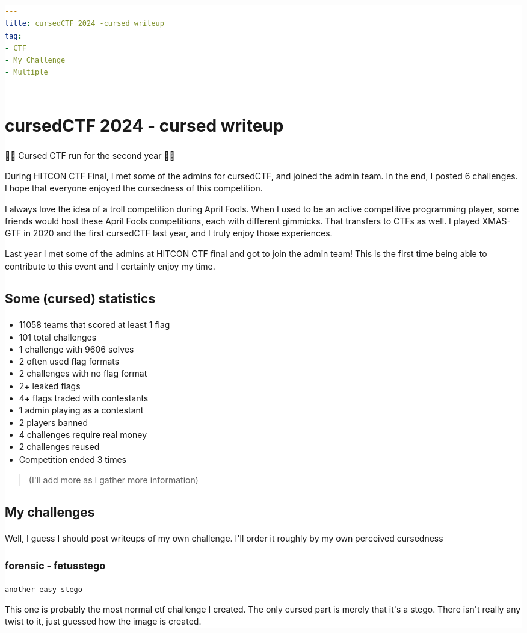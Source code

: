 ```yaml
---
title: cursedCTF 2024 -cursed writeup
tag:
- CTF
- My Challenge
- Multiple
---
```


# cursedCTF 2024 - cursed writeup
🎉🎉 Cursed CTF run for the second year 🎉🎉

During HITCON CTF Final, I met some of the admins for cursedCTF, and joined the admin team. In the end, I posted 6 challenges. I hope that everyone enjoyed the cursedness of this competition.



I always love the idea of a troll competition during April Fools. When I used to be an active competitive programming player, some friends would host these April Fools competitions, each with different gimmicks. That transfers to CTFs as well. I played XMAS-GTF in 2020 and the first cursedCTF last year, and I truly enjoy those experiences. 

Last year I met some of the admins at HITCON CTF final and got to join the admin team! This is the first time being able to contribute to this event and I certainly enjoy my time. 
## Some (cursed) statistics
- 11058 teams that scored at least 1 flag
- 101 total challenges
- 1 challenge with 9606 solves
- 2 often used flag formats
- 2 challenges with no flag format
- 2+ leaked flags
- 4+ flags traded with contestants
- 1 admin playing as a contestant
- 2 players banned
- 4 challenges require real money
- 2 challenges reused
- Competition ended 3 times
> (I'll add more as I gather more information)

## My challenges
Well, I guess I should post writeups of my own challenge.
I'll order it roughly by my own perceived cursedness

### forensic - fetusstego
```
another easy stego
```

This one is probably the most normal ctf challenge I created. 
The only cursed part is merely that it's a stego. 
There isn't really any twist to it, just guessed how the image is created. 
